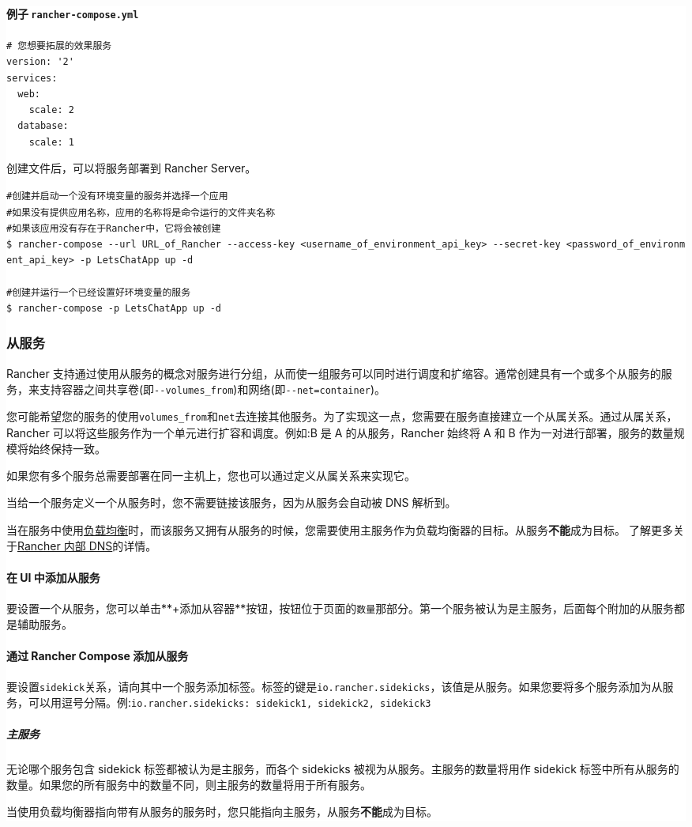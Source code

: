 #### 例子 `rancher-compose.yml`

```
# 您想要拓展的效果服务
version: '2'
services:
  web:
    scale: 2
  database:
    scale: 1
```

创建文件后，可以将服务部署到 Rancher Server。

```
#创建并启动一个没有环境变量的服务并选择一个应用
#如果没有提供应用名称，应用的名称将是命令运行的文件夹名称
#如果该应用没有存在于Rancher中，它将会被创建
$ rancher-compose --url URL_of_Rancher --access-key <username_of_environment_api_key> --secret-key <password_of_environment_api_key> -p LetsChatApp up -d

#创建并运行一个已经设置好环境变量的服务
$ rancher-compose -p LetsChatApp up -d
```

### 从服务

Rancher 支持通过使用从服务的概念对服务进行分组，从而使一组服务可以同时进行调度和扩缩容。通常创建具有一个或多个从服务的服务，来支持容器之间共享卷(即`--volumes_from`)和网络(即`--net=container`)。

您可能希望您的服务的使用`volumes_from`和`net`去连接其他服务。为了实现这一点，您需要在服务直接建立一个从属关系。通过从属关系，Rancher 可以将这些服务作为一个单元进行扩容和调度。例如:B 是 A 的从服务，Rancher 始终将 A 和 B 作为一对进行部署，服务的数量规模将始终保持一致。

如果您有多个服务总需要部署在同一主机上，您也可以通过定义从属关系来实现它。

当给一个服务定义一个从服务时，您不需要链接该服务，因为从服务会自动被 DNS 解析到。

当在服务中使用[负载均衡](/docs/rancher1/infrastructure/cattle/adding-load-balancers/)时，而该服务又拥有从服务的时候，您需要使用主服务作为负载均衡器的目标。从服务**不能**成为目标。
了解更多关于[Rancher 内部 DNS](/docs/rancher1/infrastructure/cattle/internal-dns-service/)的详情。

#### 在 UI 中添加从服务

要设置一个从服务，您可以单击**+添加从容器**按钮，按钮位于页面的`数量`那部分。第一个服务被认为是主服务，后面每个附加的从服务都是辅助服务。

#### 通过 Rancher Compose 添加从服务

要设置`sidekick`关系，请向其中一个服务添加标签。标签的键是`io.rancher.sidekicks`，该值是从服务。如果您要将多个服务添加为从服务，可以用逗号分隔。例:`io.rancher.sidekicks: sidekick1, sidekick2, sidekick3`

##### 主服务

无论哪个服务包含 sidekick 标签都被认为是主服务，而各个 sidekicks 被视为从服务。主服务的数量将用作 sidekick 标签中所有从服务的数量。如果您的所有服务中的数量不同，则主服务的数量将用于所有服务。

当使用负载均衡器指向带有从服务的服务时，您只能指向主服务，从服务**不能**成为目标。
